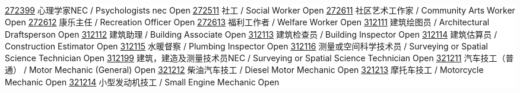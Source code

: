 </tr>
<tr><td><a href="http://bbs.fcgvisa.com/t/1133" target="_blank">272399</a></td>
<td>心理学家NEC / Psychologists nec</td>
<td>Open</td>
</tr>
<tr><td><a href="http://bbs.fcgvisa.com/t/1139" target="_blank">272511</a></td>
<td>社工 / Social Worker</td>
<td>Open</td>
</tr>
<tr><td><a href="http://bbs.fcgvisa.com/t/1140" target="_blank">272611</a></td>
<td>社区艺术工作家 / Community Arts Worker</td>
<td>Open</td>
</tr>
<tr><td><a href="http://bbs.fcgvisa.com/t/1141" target="_blank">272612</a></td>
<td>康乐主任 / Recreation Officer</td>
<td>Open</td>
</tr>
<tr><td><a href="http://bbs.fcgvisa.com/t/1142" target="_blank">272613</a></td>
<td>福利工作者 / Welfare Worker</td>
<td>Open</td>
</tr>
<tr><td><a href="http://bbs.fcgvisa.com/t/1170" target="_blank">312111</a></td>
<td>建筑绘图员 / Architectural Draftsperson</td>
<td>Open</td>
</tr>
<tr><td><a href="http://bbs.fcgvisa.com/t/1171" target="_blank">312112</a></td>
<td>建筑助理 / Building Associate</td>
<td>Open</td>
</tr>
<tr><td><a href="http://bbs.fcgvisa.com/t/1172" target="_blank">312113</a></td>
<td>建筑检查员 / Building Inspector</td>
<td>Open</td>
</tr>
<tr><td><a href="http://bbs.fcgvisa.com/t/1173" target="_blank">312114</a></td>
<td>建筑估算员 / Construction Estimator</td>
<td>Open</td>
</tr>
<tr><td><a href="http://bbs.fcgvisa.com/t/1174" target="_blank">312115</a></td>
<td>水暖督察 / Plumbing Inspector</td>
<td>Open</td>
</tr>
<tr><td><a href="http://bbs.fcgvisa.com/t/1175" target="_blank">312116</a></td>
<td>测量或空间科学技术员 / Surveying or Spatial Science Technician</td>
<td>Open</td>
</tr>
<tr><td><a href="http://bbs.fcgvisa.com/t/1176" target="_blank">312199</a></td>
<td>建筑，建造及测量技术员NEC / Surveying or Spatial Science Technician</td>
<td>Open</td>
</tr>
<tr><td><a href="http://bbs.fcgvisa.com/t/1201" target="_blank">321211</a></td>
<td>汽车技工（普通） / Motor Mechanic (General)</td>
<td>Open</td>
</tr>
<tr><td><a href="http://bbs.fcgvisa.com/t/1202" target="_blank">321212</a></td>
<td>柴油汽车技工 / Diesel Motor Mechanic</td>
<td>Open</td>
</tr>
<tr><td><a href="http://bbs.fcgvisa.com/t/1203" target="_blank">321213</a></td>
<td>摩托车技工 / Motorcycle Mechanic</td>
<td>Open</td>
</tr>
<tr><td><a href="http://bbs.fcgvisa.com/t/1204" target="_blank">321214</a></td>
<td>小型发动机技工 / Small Engine Mechanic</td>
<td>Open</td>